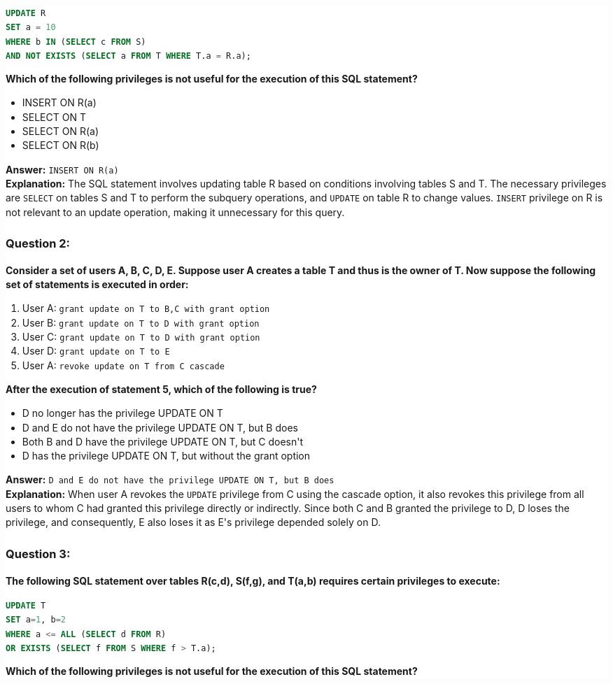 ```sql
UPDATE R
SET a = 10
WHERE b IN (SELECT c FROM S)
AND NOT EXISTS (SELECT a FROM T WHERE T.a = R.a);
```

**Which of the following privileges is not useful for the execution of this SQL statement?**

- INSERT ON R(a)
- SELECT ON T
- SELECT ON R(a)
- SELECT ON R(b)

**Answer:** `INSERT ON R(a)`  
**Explanation:** The SQL statement involves updating table R based on conditions involving tables S and T. The necessary privileges are `SELECT` on tables S and T to perform the subquery operations, and `UPDATE` on table R to change values. `INSERT` privilege on R is not relevant to an update operation, making it unnecessary for this query.

### Question 2:
**Consider a set of users A, B, C, D, E. Suppose user A creates a table T and thus is the owner of T. Now suppose the following set of statements is executed in order:**

1. User A: `grant update on T to B,C with grant option`
2. User B: `grant update on T to D with grant option`
3. User C: `grant update on T to D with grant option`
4. User D: `grant update on T to E`
5. User A: `revoke update on T from C cascade`

**After the execution of statement 5, which of the following is true?**

- D no longer has the privilege UPDATE ON T
- D and E do not have the privilege UPDATE ON T, but B does
- Both B and D have the privilege UPDATE ON T, but C doesn't
- D has the privilege UPDATE ON T, but without the grant option

**Answer:** `D and E do not have the privilege UPDATE ON T, but B does`  
**Explanation:** When user A revokes the `UPDATE` privilege from C using the cascade option, it also revokes this privilege from all users to whom C had granted this privilege directly or indirectly. Since both C and B granted the privilege to D, D loses the privilege, and consequently, E also loses it as E's privilege depended solely on D.

### Question 3:
**The following SQL statement over tables R(c,d), S(f,g), and T(a,b) requires certain privileges to execute:**

```sql
UPDATE T
SET a=1, b=2
WHERE a <= ALL (SELECT d FROM R)
OR EXISTS (SELECT f FROM S WHERE f > T.a);
```

**Which of the following privileges is not useful for the execution of this SQL statement?**
